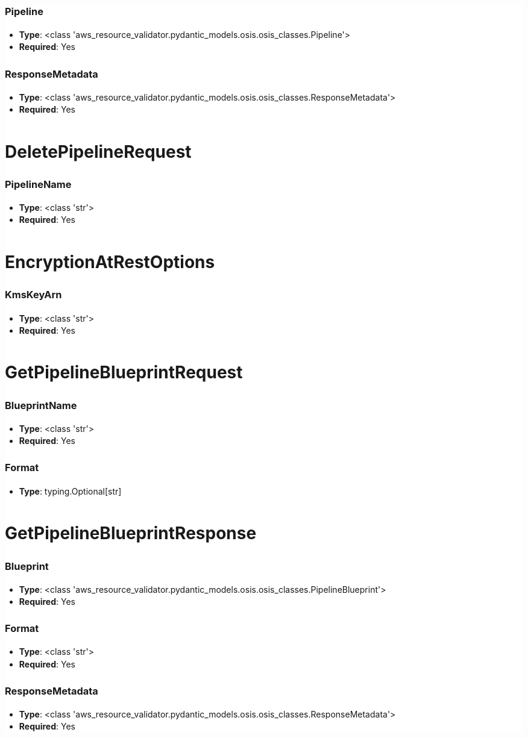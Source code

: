 ### Pipeline
- **Type**: <class 'aws_resource_validator.pydantic_models.osis.osis_classes.Pipeline'>
- **Required**: Yes

### ResponseMetadata
- **Type**: <class 'aws_resource_validator.pydantic_models.osis.osis_classes.ResponseMetadata'>
- **Required**: Yes


# DeletePipelineRequest

### PipelineName
- **Type**: <class 'str'>
- **Required**: Yes


# EncryptionAtRestOptions

### KmsKeyArn
- **Type**: <class 'str'>
- **Required**: Yes


# GetPipelineBlueprintRequest

### BlueprintName
- **Type**: <class 'str'>
- **Required**: Yes

### Format
- **Type**: typing.Optional[str]


# GetPipelineBlueprintResponse

### Blueprint
- **Type**: <class 'aws_resource_validator.pydantic_models.osis.osis_classes.PipelineBlueprint'>
- **Required**: Yes

### Format
- **Type**: <class 'str'>
- **Required**: Yes

### ResponseMetadata
- **Type**: <class 'aws_resource_validator.pydantic_models.osis.osis_classes.ResponseMetadata'>
- **Required**: Yes
